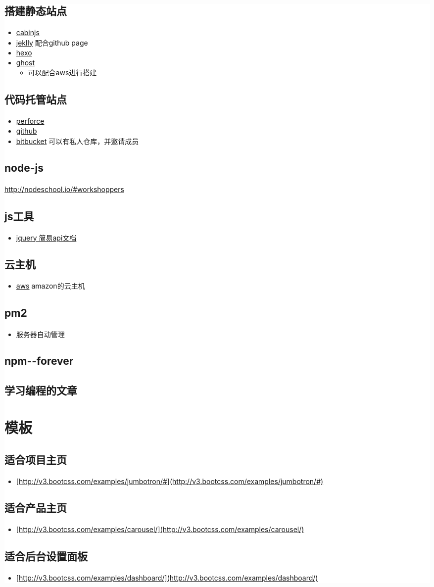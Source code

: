 
搭建静态站点
----------
  - [cabinjs](http://www.cabinjs.com/)
  - [jeklly]() 配合github page
  - [hexo](http://hexo.io/)
  - [ghost](https://ghost.org/)
    - 可以配合aws进行搭建

代码托管站点
----------
  - [perforce](http://www.perforce.com/)
  - [github](http://github.com)
  - [bitbucket](http://bitbuck)
    可以有私人仓库，并邀请成员


node-js
-------
http://nodeschool.io/#workshoppers


js工具
------
  - [jquery 简易api文档](http://jqapi.com/)

云主机
--------
  - [aws](http://aws.amazon.com/cn/)
    amazon的云主机


pm2
----
  - 服务器自动管理


npm--forever
--------------


学习编程的文章
------------



模板
=======

适合项目主页
----------
  - [http://v3.bootcss.com/examples/jumbotron/#](http://v3.bootcss.com/examples/jumbotron/#)

适合产品主页
-----------
  - [http://v3.bootcss.com/examples/carousel/](http://v3.bootcss.com/examples/carousel/)

适合后台设置面板
-------------
  - [http://v3.bootcss.com/examples/dashboard/](http://v3.bootcss.com/examples/dashboard/)
